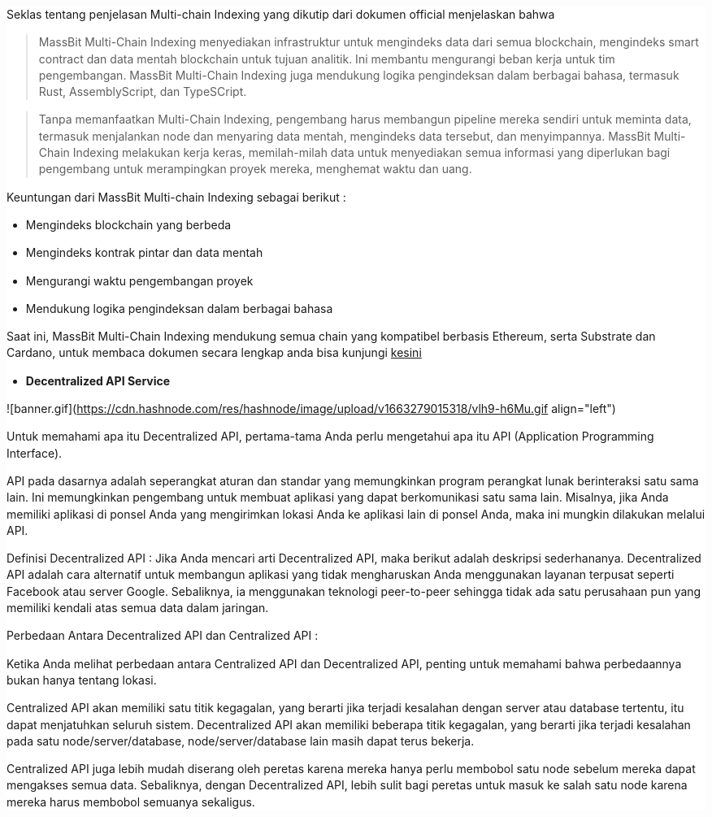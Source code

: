 Seklas tentang penjelasan Multi-chain Indexing yang dikutip dari dokumen official menjelaskan bahwa

> MassBit Multi-Chain Indexing menyediakan infrastruktur untuk mengindeks data dari semua blockchain, mengindeks smart contract dan data mentah blockchain untuk tujuan analitik. Ini membantu mengurangi beban kerja untuk tim pengembangan. MassBit Multi-Chain Indexing juga mendukung logika pengindeksan dalam berbagai bahasa, termasuk Rust, AssemblyScript, dan TypeSCript.
 
> Tanpa memanfaatkan Multi-Chain Indexing, pengembang harus membangun pipeline mereka sendiri untuk meminta data, termasuk menjalankan node dan menyaring data mentah, mengindeks data tersebut, dan menyimpannya. MassBit Multi-Chain Indexing melakukan kerja keras, memilah-milah data untuk menyediakan semua informasi yang diperlukan bagi pengembang untuk merampingkan proyek mereka, menghemat waktu dan uang.

Keuntungan dari MassBit Multi-chain Indexing sebagai berikut :
    
- Mengindeks blockchain yang berbeda
    
- Mengindeks kontrak pintar dan data mentah
    
- Mengurangi waktu pengembangan proyek
    
- Mendukung logika pengindeksan dalam berbagai bahasa

Saat ini, MassBit Multi-Chain Indexing mendukung semua chain yang kompatibel berbasis Ethereum, serta Substrate dan Cardano, untuk membaca dokumen secara lengkap anda bisa kunjungi [kesini](https://massbit.io/multi-chain-indexing.html)


- **Decentralized API Service**

![banner.gif](https://cdn.hashnode.com/res/hashnode/image/upload/v1663279015318/vlh9-h6Mu.gif align="left")

Untuk memahami apa itu Decentralized API, pertama-tama Anda perlu mengetahui apa itu API (Application Programming Interface).

API pada dasarnya adalah seperangkat aturan dan standar yang memungkinkan program perangkat lunak berinteraksi satu sama lain. Ini memungkinkan pengembang untuk membuat aplikasi yang dapat berkomunikasi satu sama lain. Misalnya, jika Anda memiliki aplikasi di ponsel Anda yang mengirimkan lokasi Anda ke aplikasi lain di ponsel Anda, maka ini mungkin dilakukan melalui API.

Definisi Decentralized API : Jika Anda mencari arti Decentralized API, maka berikut adalah deskripsi sederhananya. Decentralized API adalah cara alternatif untuk membangun aplikasi yang tidak mengharuskan Anda menggunakan layanan terpusat seperti Facebook atau server Google. Sebaliknya, ia menggunakan teknologi peer-to-peer sehingga tidak ada satu perusahaan pun yang memiliki kendali atas semua data dalam jaringan.

Perbedaan Antara Decentralized API dan Centralized API :

Ketika Anda melihat perbedaan antara Centralized API dan Decentralized API, penting untuk memahami bahwa perbedaannya bukan hanya tentang lokasi.

Centralized API akan memiliki satu titik kegagalan, yang berarti jika terjadi kesalahan dengan server atau database tertentu, itu dapat menjatuhkan seluruh sistem. Decentralized API akan memiliki beberapa titik kegagalan, yang berarti jika terjadi kesalahan pada satu node/server/database, node/server/database lain masih dapat terus bekerja.

Centralized API juga lebih mudah diserang oleh peretas karena mereka hanya perlu membobol satu node sebelum mereka dapat mengakses semua data. Sebaliknya, dengan Decentralized API, lebih sulit bagi peretas untuk masuk ke salah satu node karena mereka harus membobol semuanya sekaligus.
